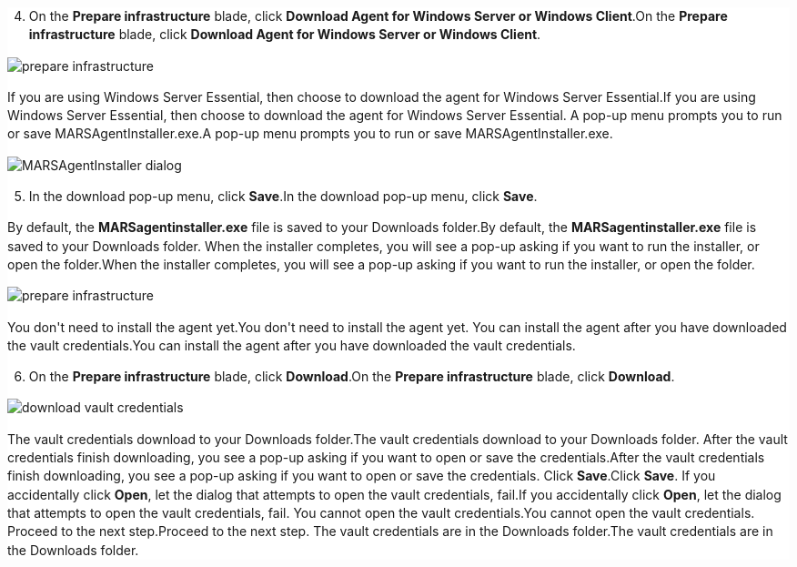 4. <span data-ttu-id="e4824-175">On the **Prepare infrastructure** blade, click **Download Agent for Windows Server or Windows Client**.</span><span class="sxs-lookup"><span data-stu-id="e4824-175">On the **Prepare infrastructure** blade, click **Download Agent for Windows Server or Windows Client**.</span></span>

  ![prepare infrastructure](./media/backup-try-azure-backup-in-10-mins/choose-agent-for-server-client.png)

  <span data-ttu-id="e4824-177">If you are using Windows Server Essential, then choose to download the agent for Windows Server Essential.</span><span class="sxs-lookup"><span data-stu-id="e4824-177">If you are using Windows Server Essential, then choose to download the agent for Windows Server Essential.</span></span> <span data-ttu-id="e4824-178">A pop-up menu prompts you to run or save MARSAgentInstaller.exe.</span><span class="sxs-lookup"><span data-stu-id="e4824-178">A pop-up menu prompts you to run or save MARSAgentInstaller.exe.</span></span>

  ![MARSAgentInstaller dialog](./media/backup-try-azure-backup-in-10-mins/mars-installer-run-save.png)

5. <span data-ttu-id="e4824-180">In the download pop-up menu, click **Save**.</span><span class="sxs-lookup"><span data-stu-id="e4824-180">In the download pop-up menu, click **Save**.</span></span>

  <span data-ttu-id="e4824-181">By default, the **MARSagentinstaller.exe** file is saved to your Downloads folder.</span><span class="sxs-lookup"><span data-stu-id="e4824-181">By default, the **MARSagentinstaller.exe** file is saved to your Downloads folder.</span></span> <span data-ttu-id="e4824-182">When the installer completes, you will see a pop-up asking if you want to run the installer, or open the folder.</span><span class="sxs-lookup"><span data-stu-id="e4824-182">When the installer completes, you will see a pop-up asking if you want to run the installer, or open the folder.</span></span>

  ![prepare infrastructure](./media/backup-try-azure-backup-in-10-mins/mars-installer-complete.png)

  <span data-ttu-id="e4824-184">You don't need to install the agent yet.</span><span class="sxs-lookup"><span data-stu-id="e4824-184">You don't need to install the agent yet.</span></span> <span data-ttu-id="e4824-185">You can install the agent after you have downloaded the vault credentials.</span><span class="sxs-lookup"><span data-stu-id="e4824-185">You can install the agent after you have downloaded the vault credentials.</span></span>

6. <span data-ttu-id="e4824-186">On the **Prepare infrastructure** blade, click **Download**.</span><span class="sxs-lookup"><span data-stu-id="e4824-186">On the **Prepare infrastructure** blade, click **Download**.</span></span>

  ![download vault credentials](./media/backup-try-azure-backup-in-10-mins/download-vault-credentials.png)

  <span data-ttu-id="e4824-188">The vault credentials download to your Downloads folder.</span><span class="sxs-lookup"><span data-stu-id="e4824-188">The vault credentials download to your Downloads folder.</span></span> <span data-ttu-id="e4824-189">After the vault credentials finish downloading, you see a pop-up asking if you want to open or save the credentials.</span><span class="sxs-lookup"><span data-stu-id="e4824-189">After the vault credentials finish downloading, you see a pop-up asking if you want to open or save the credentials.</span></span> <span data-ttu-id="e4824-190">Click **Save**.</span><span class="sxs-lookup"><span data-stu-id="e4824-190">Click **Save**.</span></span> <span data-ttu-id="e4824-191">If you accidentally click **Open**, let the dialog that attempts to open the vault credentials, fail.</span><span class="sxs-lookup"><span data-stu-id="e4824-191">If you accidentally click **Open**, let the dialog that attempts to open the vault credentials, fail.</span></span> <span data-ttu-id="e4824-192">You cannot open the vault credentials.</span><span class="sxs-lookup"><span data-stu-id="e4824-192">You cannot open the vault credentials.</span></span> <span data-ttu-id="e4824-193">Proceed to the next step.</span><span class="sxs-lookup"><span data-stu-id="e4824-193">Proceed to the next step.</span></span> <span data-ttu-id="e4824-194">The vault credentials are in the Downloads folder.</span><span class="sxs-lookup"><span data-stu-id="e4824-194">The vault credentials are in the Downloads folder.</span></span>   
